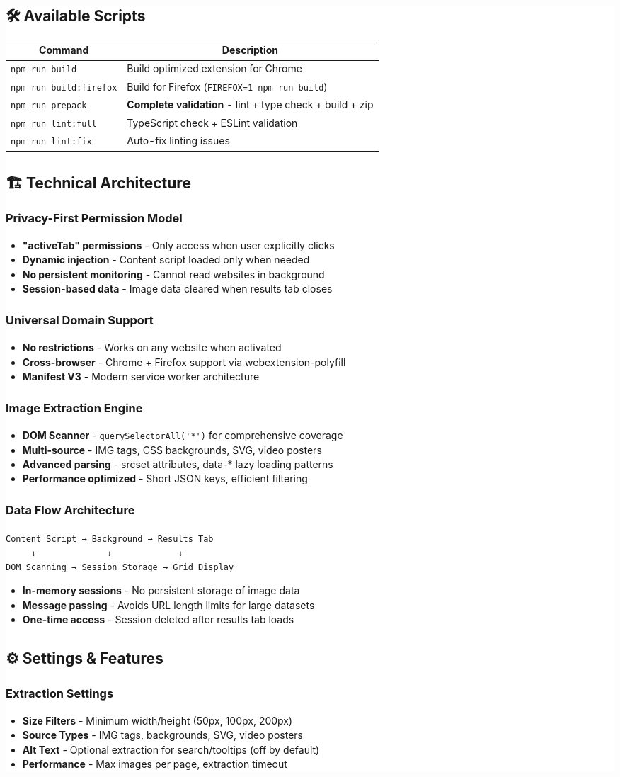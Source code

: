 ## 🛠️ Available Scripts

| Command | Description |
|---------|-------------|
| `npm run build` | Build optimized extension for Chrome |
| `npm run build:firefox` | Build for Firefox (`FIREFOX=1 npm run build`) |
| `npm run prepack` | **Complete validation** - lint + type check + build + zip |
| `npm run lint:full` | TypeScript check + ESLint validation |
| `npm run lint:fix` | Auto-fix linting issues |

## 🏗️ Technical Architecture

### Privacy-First Permission Model
- **"activeTab" permissions** - Only access when user explicitly clicks
- **Dynamic injection** - Content script loaded only when needed
- **No persistent monitoring** - Cannot read websites in background
- **Session-based data** - Image data cleared when results tab closes

### Universal Domain Support
- **No restrictions** - Works on any website when activated
- **Cross-browser** - Chrome + Firefox support via webextension-polyfill
- **Manifest V3** - Modern service worker architecture

### Image Extraction Engine
- **DOM Scanner** - `querySelectorAll('*')` for comprehensive coverage
- **Multi-source** - IMG tags, CSS backgrounds, SVG, video posters
- **Advanced parsing** - srcset attributes, data-* lazy loading patterns
- **Performance optimized** - Short JSON keys, efficient filtering

### Data Flow Architecture
```
Content Script → Background → Results Tab
     ↓              ↓             ↓
DOM Scanning → Session Storage → Grid Display
```

- **In-memory sessions** - No persistent storage of image data
- **Message passing** - Avoids URL length limits for large datasets
- **One-time access** - Session deleted after results tab loads

## ⚙️ Settings & Features

### Extraction Settings
- **Size Filters** - Minimum width/height (50px, 100px, 200px)
- **Source Types** - IMG tags, backgrounds, SVG, video posters
- **Alt Text** - Optional extraction for search/tooltips (off by default)
- **Performance** - Max images per page, extraction timeout
